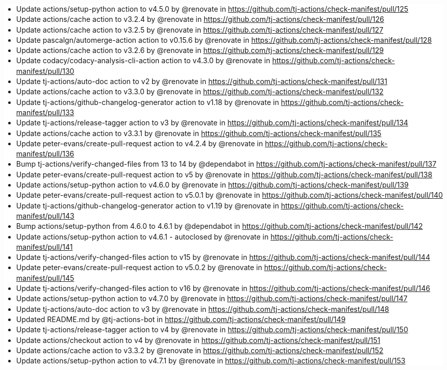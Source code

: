 * Update actions/setup-python action to v4.5.0 by @renovate in https://github.com/tj-actions/check-manifest/pull/125
* Update actions/cache action to v3.2.4 by @renovate in https://github.com/tj-actions/check-manifest/pull/126
* Update actions/cache action to v3.2.5 by @renovate in https://github.com/tj-actions/check-manifest/pull/127
* Update pascalgn/automerge-action action to v0.15.6 by @renovate in https://github.com/tj-actions/check-manifest/pull/128
* Update actions/cache action to v3.2.6 by @renovate in https://github.com/tj-actions/check-manifest/pull/129
* Update codacy/codacy-analysis-cli-action action to v4.3.0 by @renovate in https://github.com/tj-actions/check-manifest/pull/130
* Update tj-actions/auto-doc action to v2 by @renovate in https://github.com/tj-actions/check-manifest/pull/131
* Update actions/cache action to v3.3.0 by @renovate in https://github.com/tj-actions/check-manifest/pull/132
* Update tj-actions/github-changelog-generator action to v1.18 by @renovate in https://github.com/tj-actions/check-manifest/pull/133
* Update tj-actions/release-tagger action to v3 by @renovate in https://github.com/tj-actions/check-manifest/pull/134
* Update actions/cache action to v3.3.1 by @renovate in https://github.com/tj-actions/check-manifest/pull/135
* Update peter-evans/create-pull-request action to v4.2.4 by @renovate in https://github.com/tj-actions/check-manifest/pull/136
* Bump tj-actions/verify-changed-files from 13 to 14 by @dependabot in https://github.com/tj-actions/check-manifest/pull/137
* Update peter-evans/create-pull-request action to v5 by @renovate in https://github.com/tj-actions/check-manifest/pull/138
* Update actions/setup-python action to v4.6.0 by @renovate in https://github.com/tj-actions/check-manifest/pull/139
* Update peter-evans/create-pull-request action to v5.0.1 by @renovate in https://github.com/tj-actions/check-manifest/pull/140
* Update tj-actions/github-changelog-generator action to v1.19 by @renovate in https://github.com/tj-actions/check-manifest/pull/143
* Bump actions/setup-python from 4.6.0 to 4.6.1 by @dependabot in https://github.com/tj-actions/check-manifest/pull/142
* Update actions/setup-python action to v4.6.1 - autoclosed by @renovate in https://github.com/tj-actions/check-manifest/pull/141
* Update tj-actions/verify-changed-files action to v15 by @renovate in https://github.com/tj-actions/check-manifest/pull/144
* Update peter-evans/create-pull-request action to v5.0.2 by @renovate in https://github.com/tj-actions/check-manifest/pull/145
* Update tj-actions/verify-changed-files action to v16 by @renovate in https://github.com/tj-actions/check-manifest/pull/146
* Update actions/setup-python action to v4.7.0 by @renovate in https://github.com/tj-actions/check-manifest/pull/147
* Update tj-actions/auto-doc action to v3 by @renovate in https://github.com/tj-actions/check-manifest/pull/148
* Updated README.md by @tj-actions-bot in https://github.com/tj-actions/check-manifest/pull/149
* Update tj-actions/release-tagger action to v4 by @renovate in https://github.com/tj-actions/check-manifest/pull/150
* Update actions/checkout action to v4 by @renovate in https://github.com/tj-actions/check-manifest/pull/151
* Update actions/cache action to v3.3.2 by @renovate in https://github.com/tj-actions/check-manifest/pull/152
* Update actions/setup-python action to v4.7.1 by @renovate in https://github.com/tj-actions/check-manifest/pull/153
